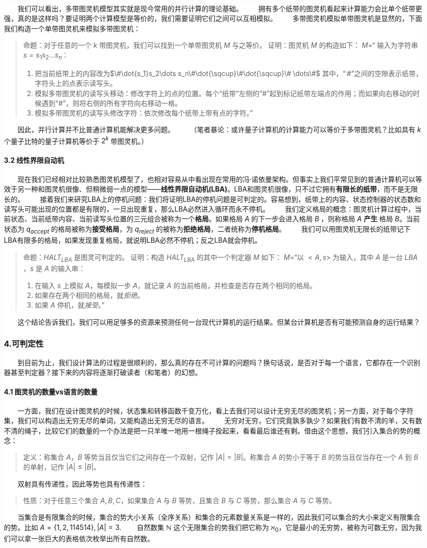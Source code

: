 &emsp;&emsp;我们可以看出，多带图灵机模型其实就是现今常用的并行计算的理论基础。
&emsp;&emsp;拥有多个纸带的图灵机看起来计算能力会比单个纸带更强，真的是这样吗？要证明两个计算模型是等价的，我们需要证明它们之间可以互相模拟。
&emsp;&emsp;多带图灵机模拟单带图灵机是显然的，下面我们构造一个单带图灵机来模拟多带图灵机：

>命题：对于任意的一个 $k$ 带图灵机，我们可以找到一个单带图灵机 $M$ 与之等价。
>证明：图灵机 $M$ 的构造如下：
>   $M=“$ 输入为字符串 $s=s_1s_2\dots s_n$：
>   1. 把当前纸带上的内容改为$\#\dot{s_1}s_2\dots s_n\#\dot{\sqcup}\#\dot{\sqcup}\# \dots\#$
> 其中，$“\#”$之间的空隙表示纸带，字符头上的点表示读写头。
>   2. 模拟多带图灵机的读写头移动：修改字符上的点的位置。每个“纸带”左侧的“#”起到标记纸带左端点的作用；而如果向右移动的时候遇到“#”，则将右侧的所有字符向右移动一格。
>   3. 模拟多带图灵机的读写头修改字符：依次修改每个纸带上带有点的字符。$”$

&emsp;&emsp;因此，并行计算并不比普通计算机能解决更多问题。
&emsp;&emsp;（笔者暴论：或许量子计算机的计算能力可以等价于多带图灵机？比如具有 $k$ 个量子比特的量子计算机等价于 $2^k$ 带图灵机。）

#### 3.2 线性界限自动机

&emsp;&emsp;现在我们已经相对比较熟悉图灵机模型了，也相对容易从中看出现在常用的冯·诺依曼架构。但事实上我们平常见到的普通计算机可以等效于另一种和图灵机很像、但稍微弱一点的模型——**线性界限自动机(LBA)**。LBA和图灵机很像，只不过它拥有**有限长的纸带**，而不是无限长的。
&emsp;&emsp;接着我们来研究LBA上的停机问题：我们将证明LBA的停机问题是可判定的。容易想到，纸带上的内容、状态控制器的状态数和读写头可能出现的位置都是有限的，一旦出现重复，那么LBA必然进入循环而永不停机。
&emsp;&emsp;我们定义格局的概念：图灵机计算过程中，当前状态、当前纸带内容、当前读写头位置的三元组合被称为一个**格局**。如果格局 $A$ 的下一步会进入格局 $B$ ，则称格局 $A$ **产生** 格局 $B$。当前状态为 $q_{accept}$ 的格局被称为**接受格局**，为 $q_{reject}$ 的被称为**拒绝格局**，二者统称为**停机格局**。
&emsp;&emsp;我们可以用图灵机无限长的纸带记下LBA有限多的格局，如果发现重复格局，就说明LBA必然不停机；反之LBA就会停机。

>命题：$HALT_{LBA}$ 是图灵可判定的。
>证明：构造 $HALT_{LBA}$ 的其中一个判定器 $M$ 如下：
>   $M=“$以 $<A,s>$ 为输入，其中 $A$ 是一台 $LBA$ ，$s$ 是 $A$ 的输入串：
>   1. 在输入 $s$ 上模拟 $A$，每模拟一步 $A$，就记录 $A$ 的当前格局，并检查是否存在两个相同的格局。
>   2. 如果存在两个相同的格局，就*拒绝*。
>   3. 如果 $A$ 停机，就*接受*。$”$ 

&emsp;&emsp;这个结论告诉我们，我们可以用足够多的资源来预测任何一台现代计算机的运行结果。但某台计算机是否有可能预测自身的运行结果？

### 4.可判定性

&emsp;&emsp;到目前为止，我们设计算法的过程是很顺利的，那么真的存在不可计算的问题吗？换句话说，是否对于每一个语言，它都存在一个识别器甚至判定器？接下来的内容将逐渐打破读者（和笔者）的幻想。

#### 4.1 图灵机的数量vs语言的数量

&emsp;&emsp;一方面，我们在设计图灵机的时候，状态集和转移函数千变万化，看上去我们可以设计无穷无尽的图灵机；另一方面，对于每个字符集，我们可以构造出无穷无尽的单词，又能构造出无穷无尽的语言。
&emsp;&emsp;无穷对无穷，它们究竟孰多孰少？如果我们有数不清的羊，又有数不清的绳子，比较它们的数量的一个办法是把一只羊唯一地用一根绳子拴起来，看看最后谁还有剩。借由这个思想，我们引入集合的势的概念：

>定义：称集合 $A$，$B$ 等势当且仅当它们之间存在一个双射，记作 $|A|=|B|$。称集合 $A$ 的势小于等于 $B$ 的势当且仅当存在一个 $A$ 到 $B$ 的单射，记作 $|A|\leq|B|$。

&emsp;&emsp;双射具有传递性，因此等势也具有传递性：

>性质：对于任意三个集合 $A,B,C$，如果集合 $A$ 与 $B$ 等势，且集合 $B$ 与 $C$ 等势，那么集合 $A$ 与 $C$ 等势。

&emsp;&emsp;当集合是有限集合的时候，集合的势大小关系（全序关系）和集合的元素数量关系是一样的，因此我们可以集合的大小来定义有限集合的势。比如 $A=\{1,2,114514\},|A|=3$.
&emsp;&emsp;自然数集 $\mathbb{N}$ 这个无限集合的势我们把它称为 $\aleph_0$，它是最小的无穷势，被称为可数无穷，因为我们可以拿一张巨大的表格依次枚举出所有自然数。

